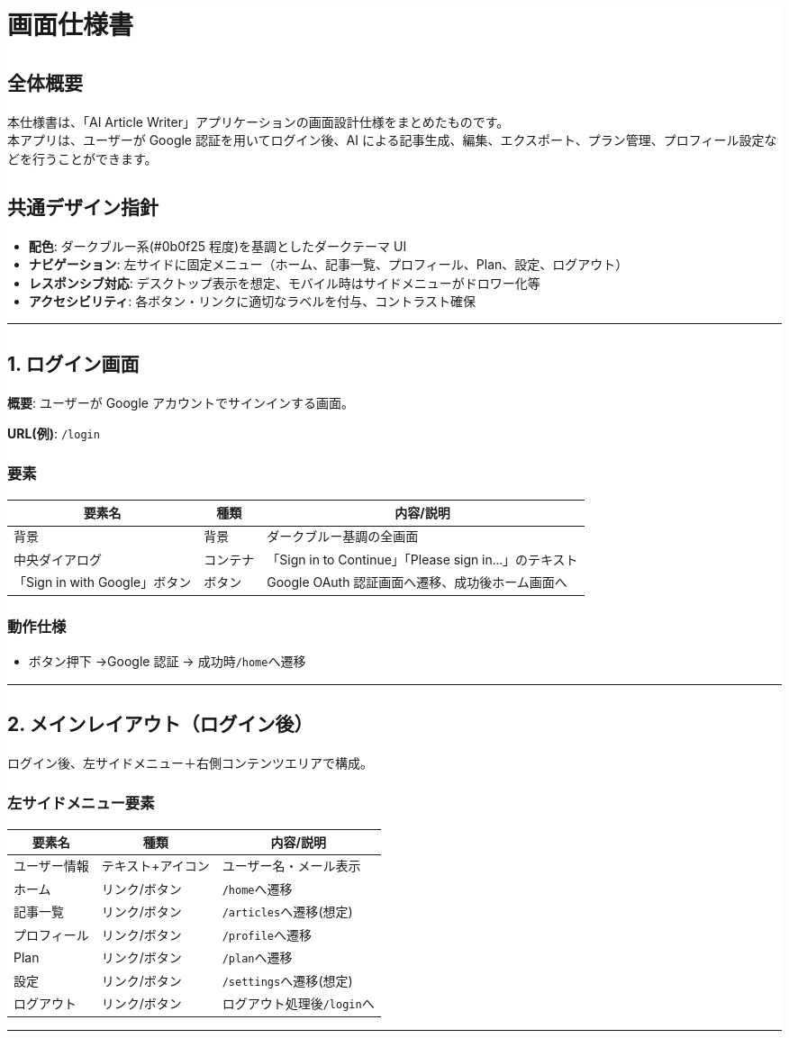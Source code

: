 # 画面仕様書

## 全体概要

本仕様書は、「AI Article Writer」アプリケーションの画面設計仕様をまとめたものです。  
本アプリは、ユーザーが Google 認証を用いてログイン後、AI による記事生成、編集、エクスポート、プラン管理、プロフィール設定などを行うことができます。

## 共通デザイン指針

- **配色**: ダークブルー系(#0b0f25 程度)を基調としたダークテーマ UI
- **ナビゲーション**: 左サイドに固定メニュー（ホーム、記事一覧、プロフィール、Plan、設定、ログアウト）
- **レスポンシブ対応**: デスクトップ表示を想定、モバイル時はサイドメニューがドロワー化等
- **アクセシビリティ**: 各ボタン・リンクに適切なラベルを付与、コントラスト確保

---

## 1. ログイン画面

**概要**: ユーザーが Google アカウントでサインインする画面。

**URL(例)**: `/login`

### 要素

| 要素名                        | 種類     | 内容/説明                                              |
| ----------------------------- | -------- | ------------------------------------------------------ |
| 背景                          | 背景     | ダークブルー基調の全画面                               |
| 中央ダイアログ                | コンテナ | 「Sign in to Continue」「Please sign in...」のテキスト |
| 「Sign in with Google」ボタン | ボタン   | Google OAuth 認証画面へ遷移、成功後ホーム画面へ        |

### 動作仕様

- ボタン押下 →Google 認証 → 成功時`/home`へ遷移

---

## 2. メインレイアウト（ログイン後）

ログイン後、左サイドメニュー＋右側コンテンツエリアで構成。

### 左サイドメニュー要素

| 要素名       | 種類              | 内容/説明                  |
| ------------ | ----------------- | -------------------------- |
| ユーザー情報 | テキスト+アイコン | ユーザー名・メール表示     |
| ホーム       | リンク/ボタン     | `/home`へ遷移              |
| 記事一覧     | リンク/ボタン     | `/articles`へ遷移(想定)    |
| プロフィール | リンク/ボタン     | `/profile`へ遷移           |
| Plan         | リンク/ボタン     | `/plan`へ遷移              |
| 設定         | リンク/ボタン     | `/settings`へ遷移(想定)    |
| ログアウト   | リンク/ボタン     | ログアウト処理後`/login`へ |

---
